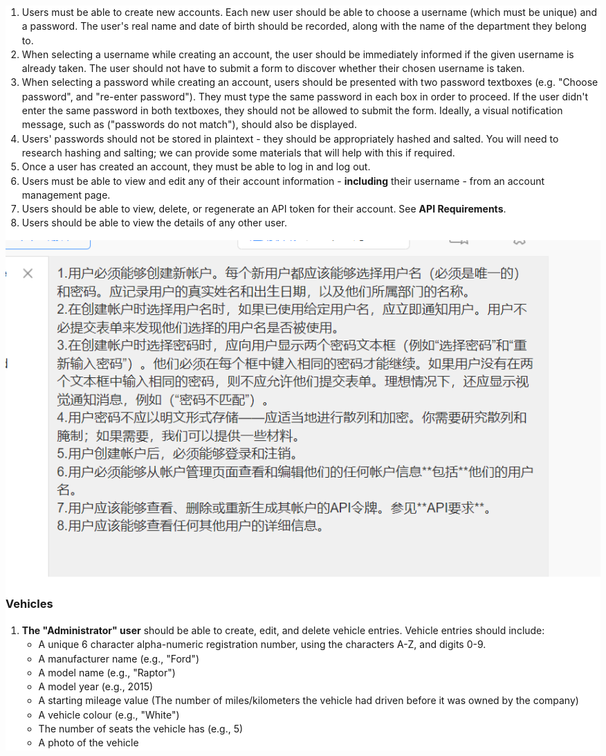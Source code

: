 1. Users must be able to create new accounts. Each new user should be able to choose a username (which must be unique) and a password. The user's real name and date of birth should be recorded, along with the name of the department they belong to.
2. When selecting a username while creating an account, the user should be immediately informed if the given username is already taken. The user should not have to submit a form to discover whether their chosen username is taken.
3. When selecting a password while creating an account, users should be presented with two password textboxes (e.g. "Choose password", and "re-enter password"). They must type the same password in each box in order to proceed. If the user didn't enter the same password in both textboxes, they should not be allowed to submit the form. Ideally, a visual notification message, such as ("passwords do not match"), should also be displayed.
4. Users' passwords should not be stored in plaintext - they should be appropriately hashed and salted. You will need to research hashing and salting; we can provide some materials that will help with this if required.
5. Once a user has created an account, they must be able to log in and log out.
6. Users must be able to view and edit any of their account information - **including** their username - from an account management page.
7. Users should be able to view, delete, or regenerate an API token for their account. See **API Requirements**.
10. Users should be able to view the details of any other user.

![image-20220204171316917](README.assets/image-20220204171316917.png)


### Vehicles

1. **The "Administrator" user** should be able to create, edit, and delete vehicle entries. Vehicle entries should include:
    + A unique 6 character alpha-numeric registration number, using the characters A-Z, and digits 0-9.
    + A manufacturer name (e.g., "Ford")
    + A model name (e.g., "Raptor")
    + A model year (e.g., 2015)
    + A starting mileage value (The number of miles/kilometers the vehicle had driven before it was owned by the company)
    + A vehicle colour (e.g., "White")
    + The number of seats the vehicle has (e.g., 5)
    + A photo of the vehicle